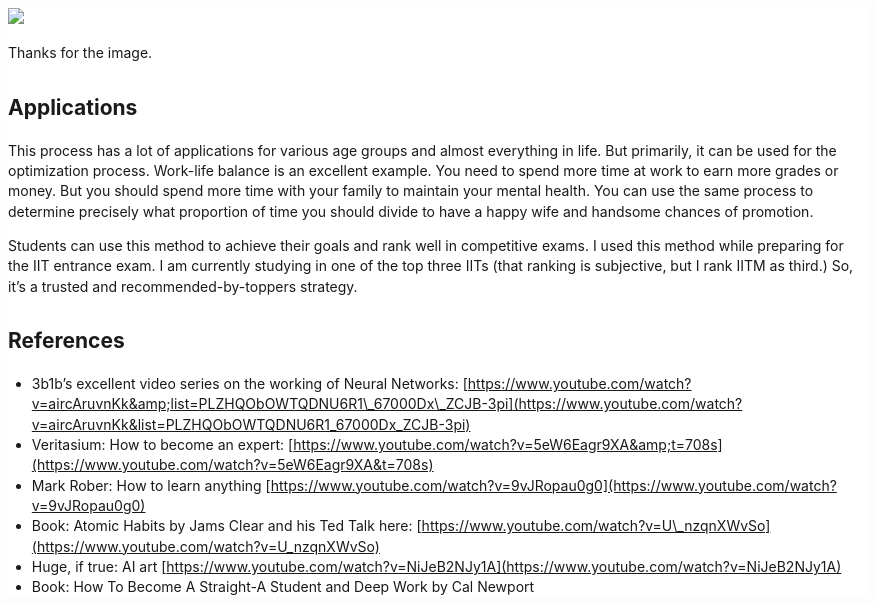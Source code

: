 ![](https://miro.medium.com/v2/resize:fit:700/1*XHqlLvjjZ6c9cumXYb8K4A.png)

Thanks for the image.

## Applications

This process has a lot of applications for various age groups and almost everything in life. But primarily, it can be used for the optimization process. Work-life balance is an excellent example. You need to spend more time at work to earn more grades or money. But you should spend more time with your family to maintain your mental health. You can use the same process to determine precisely what proportion of time you should divide to have a happy wife and handsome chances of promotion.

Students can use this method to achieve their goals and rank well in competitive exams. I used this method while preparing for the IIT entrance exam. I am currently studying in one of the top three IITs (that ranking is subjective, but I rank IITM as third.) So, it’s a trusted and recommended-by-toppers strategy.

## References

- 3b1b’s excellent video series on the working of Neural Networks: [https://www.youtube.com/watch?v=aircAruvnKk&amp;list=PLZHQObOWTQDNU6R1\_67000Dx\_ZCJB-3pi](https://www.youtube.com/watch?v=aircAruvnKk&list=PLZHQObOWTQDNU6R1_67000Dx_ZCJB-3pi)
- Veritasium: How to become an expert: [https://www.youtube.com/watch?v=5eW6Eagr9XA&amp;t=708s](https://www.youtube.com/watch?v=5eW6Eagr9XA&t=708s)
- Mark Rober: How to learn anything [https://www.youtube.com/watch?v=9vJRopau0g0](https://www.youtube.com/watch?v=9vJRopau0g0)
- Book: Atomic Habits by Jams Clear and his Ted Talk here: [https://www.youtube.com/watch?v=U\_nzqnXWvSo](https://www.youtube.com/watch?v=U_nzqnXWvSo)
- Huge, if true: AI art [https://www.youtube.com/watch?v=NiJeB2NJy1A](https://www.youtube.com/watch?v=NiJeB2NJy1A)
- Book: How To Become A Straight-A Student and Deep Work by Cal Newport
